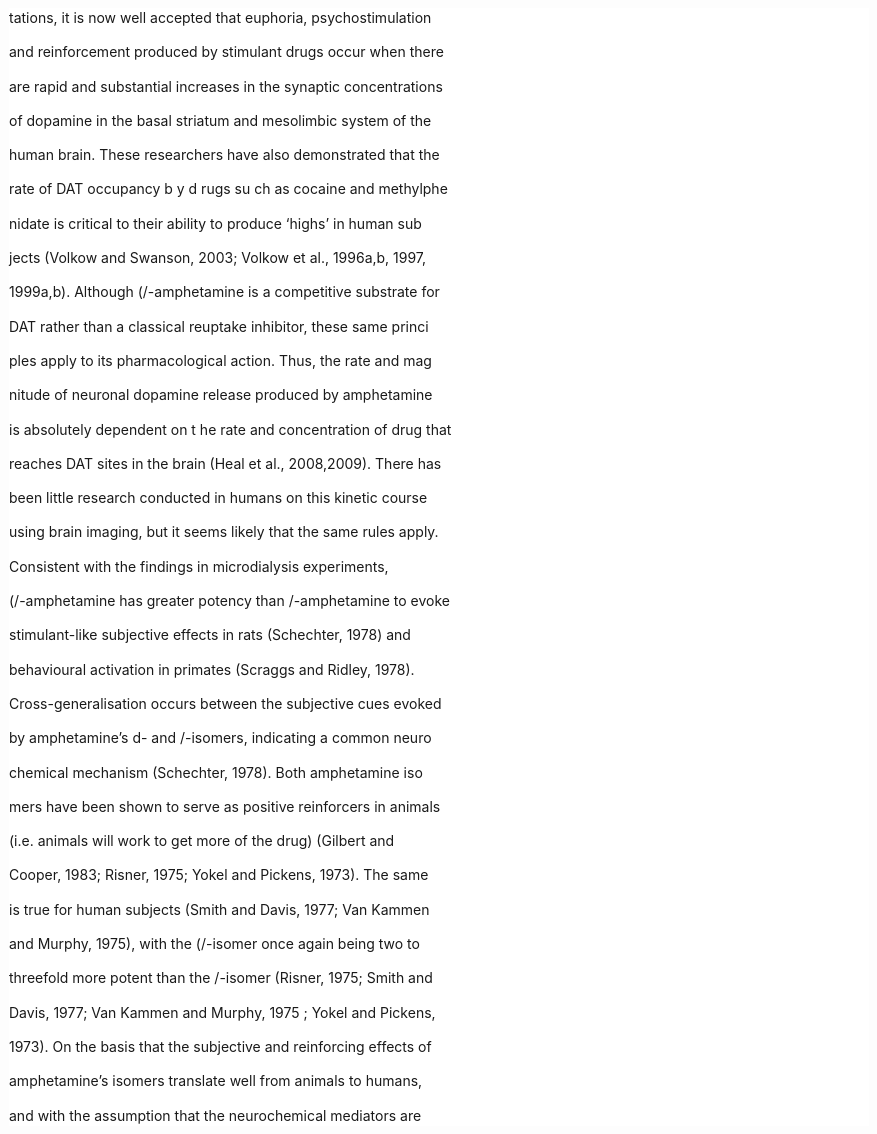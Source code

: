 tations,  it  is  now  well  accepted  that  euphoria,  psychostimulation 

and  reinforcement  produced  by  stimulant  drugs  occur  when  there 

are  rapid  and  substantial  increases  in  the  synaptic  concentrations 

of  dopamine  in  the  basal  striatum  and  mesolimbic  system  of  the 

human  brain.  These  researchers  have  also  demonstrated  that  the 

rate  of  DAT  occupancy b y d rugs su ch  as  cocaine  and methylphe­

nidate  is  critical  to  their  ability  to  produce  ‘highs’  in  human  sub­

jects  (Volkow  and  Swanson,  2003;  Volkow  et  al.,  1996a,b,  1997, 

1999a,b).  Although  (/-amphetamine  is  a  competitive  substrate  for 

DAT  rather  than  a  classical  reuptake  inhibitor,  these  same  princi­

ples  apply  to  its  pharmacological  action.  Thus,  the  rate  and  mag­

nitude  of  neuronal  dopamine  release  produced  by  amphetamine 

is  absolutely  dependent  on t he  rate  and  concentration  of  drug  that 

reaches DAT  sites in  the brain  (Heal et  al., 2008,2009).  There has 

been  little  research  conducted  in  humans  on  this  kinetic  course 

using brain imaging, but it seems likely that the same rules apply.

Consistent  with  the  findings  in  microdialysis  experiments, 

(/-amphetamine  has  greater  potency  than  /-amphetamine  to  evoke 

stimulant-like  subjective  effects  in  rats  (Schechter,  1978)  and 

behavioural  activation  in  primates  (Scraggs  and  Ridley,  1978). 

Cross-generalisation  occurs  between  the  subjective  cues  evoked 

by  amphetamine’s d-  and  /-isomers,  indicating  a  common  neuro­

chemical  mechanism  (Schechter,  1978).  Both  amphetamine  iso­

mers  have  been  shown  to  serve  as  positive  reinforcers  in  animals 

(i.e.  animals  will  work  to  get  more  of  the  drug)  (Gilbert  and 

Cooper,  1983;  Risner,  1975;  Yokel  and  Pickens,  1973).  The  same 

is  true  for  human  subjects  (Smith  and  Davis,  1977;  Van  Kammen 

and  Murphy,  1975),  with  the  (/-isomer  once  again  being  two  to 

threefold  more  potent  than  the  /-isomer  (Risner,  1975;  Smith  and 

Davis,  1977; Van  Kammen and  Murphy, 1975 ; Yokel  and Pickens, 

1973).  On  the  basis  that  the  subjective  and  reinforcing  effects  of 

amphetamine’s  isomers  translate  well  from  animals  to  humans, 

and  with  the  assumption  that  the  neurochemical  mediators  are 
